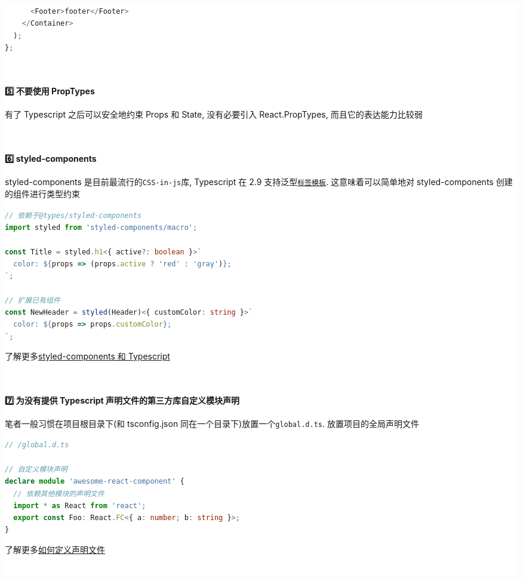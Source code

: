 ```typescript
      <Footer>footer</Footer>
    </Container>
  );
};
```

<br/>

#### 5️⃣ **不要使用 PropTypes**

有了 Typescript 之后可以安全地约束 Props 和 State, 没有必要引入 React.PropTypes, 而且它的表达能力比较弱

<br/>

#### 6️⃣ **styled-components**

styled-components 是目前最流行的`CSS-in-js`库, Typescript 在 2.9 支持泛型[`标签模板`](https://www.typescriptlang.org/docs/handbook/release-notes/typescript-2-9.html#generic-type-arguments-in-generic-tagged-templates). 这意味着可以简单地对 styled-components 创建的组件进行类型约束

```typescript
// 依赖于@types/styled-components
import styled from 'styled-components/macro';

const Title = styled.h1<{ active?: boolean }>`
  color: ${props => (props.active ? 'red' : 'gray')};
`;

// 扩展已有组件
const NewHeader = styled(Header)<{ customColor: string }>`
  color: ${props => props.customColor};
`;
```

了解更多[styled-components 和 Typescript](https://www.styled-components.com/docs/api#typescript)

<br/>

#### 7️⃣ **为没有提供 Typescript 声明文件的第三方库自定义模块声明**

笔者一般习惯在项目根目录下(和 tsconfig.json 同在一个目录下)放置一个`global.d.ts`. 放置项目的全局声明文件

```typescript
// /global.d.ts

// 自定义模块声明
declare module 'awesome-react-component' {
  // 依赖其他模块的声明文件
  import * as React from 'react';
  export const Foo: React.FC<{ a: number; b: string }>;
}
```

了解更多[如何定义声明文件](https://www.typescriptlang.org/docs/handbook/declaration-files/introduction.html)

<br/>
